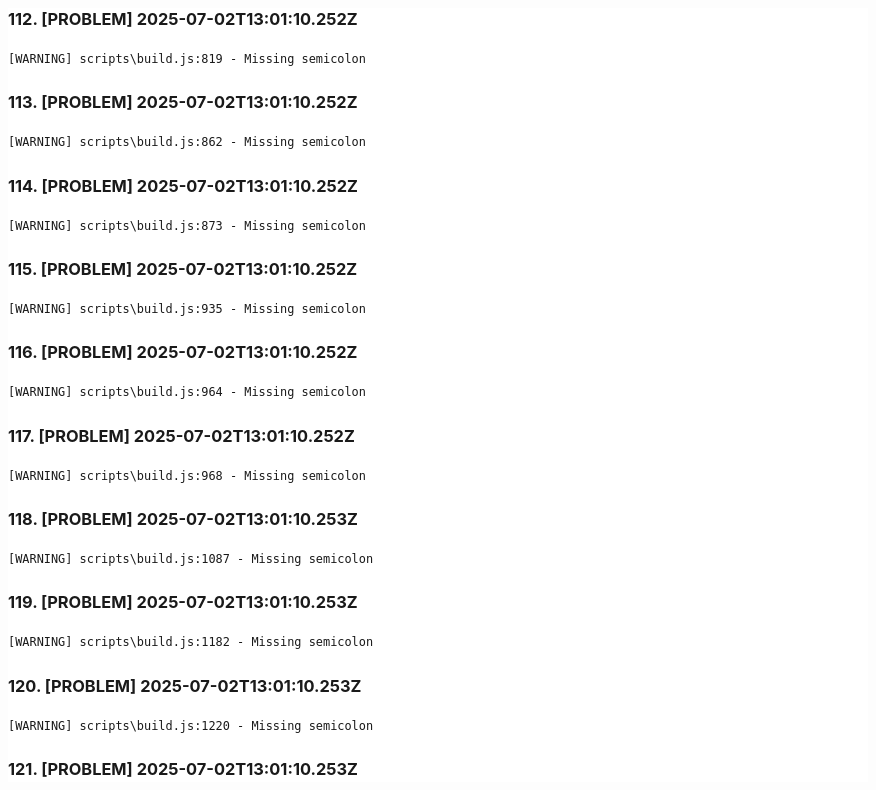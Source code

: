 ### 112. [PROBLEM] 2025-07-02T13:01:10.252Z

```
[WARNING] scripts\build.js:819 - Missing semicolon
```

### 113. [PROBLEM] 2025-07-02T13:01:10.252Z

```
[WARNING] scripts\build.js:862 - Missing semicolon
```

### 114. [PROBLEM] 2025-07-02T13:01:10.252Z

```
[WARNING] scripts\build.js:873 - Missing semicolon
```

### 115. [PROBLEM] 2025-07-02T13:01:10.252Z

```
[WARNING] scripts\build.js:935 - Missing semicolon
```

### 116. [PROBLEM] 2025-07-02T13:01:10.252Z

```
[WARNING] scripts\build.js:964 - Missing semicolon
```

### 117. [PROBLEM] 2025-07-02T13:01:10.252Z

```
[WARNING] scripts\build.js:968 - Missing semicolon
```

### 118. [PROBLEM] 2025-07-02T13:01:10.253Z

```
[WARNING] scripts\build.js:1087 - Missing semicolon
```

### 119. [PROBLEM] 2025-07-02T13:01:10.253Z

```
[WARNING] scripts\build.js:1182 - Missing semicolon
```

### 120. [PROBLEM] 2025-07-02T13:01:10.253Z

```
[WARNING] scripts\build.js:1220 - Missing semicolon
```

### 121. [PROBLEM] 2025-07-02T13:01:10.253Z
